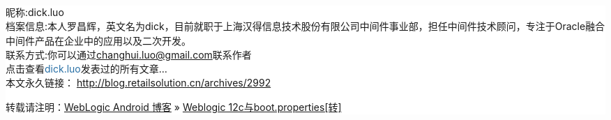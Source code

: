 昵称:dick.luo <br style="padding-bottom: 0px; margin: 0px; padding-left: 0px; padding-right: 0px; padding-top: 0px" />档案信息:本人罗昌辉，英文名为dick，目前就职于上海汉得信息技术股份有限公司中间件事业部，担任中间件技术顾问，专注于Oracle融合中间件产品在企业中的应用以及二次开发。 <br style="padding-bottom: 0px; margin: 0px; padding-left: 0px; padding-right: 0px; padding-top: 0px" />联系方式:你可以通过<a style="padding-bottom: 0px; margin: 0px; padding-left: 0px; padding-right: 0px; color: rgb(41,112,166); text-decoration: none; padding-top: 0px" href="mailto:changhui.luo@gmail.com">changhui.luo@gmail.com</a>联系作者 <br style="padding-bottom: 0px; margin: 0px; padding-left: 0px; padding-right: 0px; padding-top: 0px" />点击查看<a style="padding-bottom: 0px; margin: 0px; padding-left: 0px; padding-right: 0px; color: rgb(41,112,166); text-decoration: none; padding-top: 0px" title="由 dick.luo 发表" href="http://blog.retailsolution.cn/archives/author/dick-luo/">dick.luo</a>发表过的所有文章&#8230; <br style="padding-bottom: 0px; margin: 0px; padding-left: 0px; padding-right: 0px; padding-top: 0px" />本文永久链接：<a style="padding-bottom: 0px; margin: 0px; padding-left: 0px; padding-right: 0px; color: rgb(41,112,166); text-decoration: none; padding-top: 0px" href="http://blog.retailsolution.cn/archives/2992"><span class="Apple-converted-space">&#160;</span>http://blog.retailsolution.cn/archives/2992</a>

转载请注明：[WebLogic Android 博客](http://www.beansoft.biz) &raquo; [Weblogic 12c与boot.properties[转]](http://www.beansoft.biz/2012/04/10/weblogic-12c%e4%b8%8eboot-properties%e8%bd%ac/)